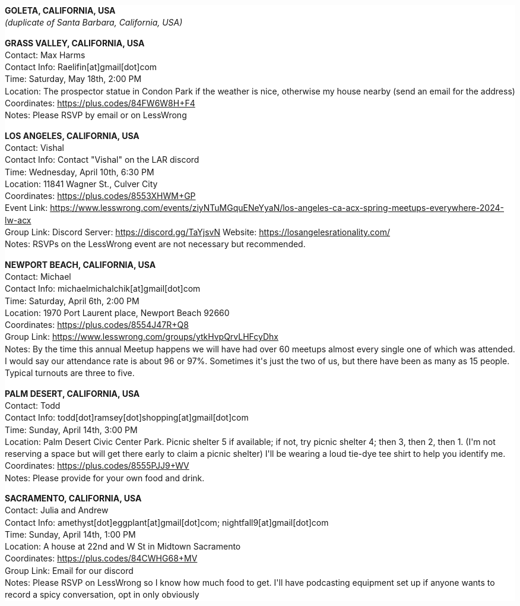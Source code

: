 **GOLETA, CALIFORNIA, USA**  
 _(duplicate of Santa Barbara, California, USA)_

**GRASS VALLEY, CALIFORNIA, USA**  
Contact: Max Harms  
Contact Info: Raelifin[at]gmail[dot]com  
Time: Saturday, May 18th, 2:00 PM  
Location: The prospector statue in Condon Park if the weather is nice, otherwise my house nearby (send an email for the address)  
Coordinates: <https://plus.codes/84FW6W8H+F4>  
Notes: Please RSVP by email or on LessWrong 

**LOS ANGELES, CALIFORNIA, USA**  
Contact: Vishal  
Contact Info: Contact "Vishal" on the LAR discord  
Time: Wednesday, April 10th, 6:30 PM  
Location: 11841 Wagner St., Culver City  
Coordinates: https://plus.codes/8553XHWM+GP  
Event Link: <https://www.lesswrong.com/events/ziyNTuMGquENeYyaN/los-angeles-ca-acx-spring-meetups-everywhere-2024-lw-acx>  
Group Link: Discord Server: <https://discord.gg/TaYjsvN> Website: https://losangelesrationality.com/  
Notes: RSVPs on the LessWrong event are not necessary but recommended.

**NEWPORT BEACH, CALIFORNIA, USA**  
Contact: Michael  
Contact Info: michaelmichalchik[at]gmail[dot]com  
Time: Saturday, April 6th, 2:00 PM  
Location: 1970 Port Laurent place, Newport Beach 92660  
Coordinates: https://plus.codes/8554J47R+Q8  
Group Link: <https://www.lesswrong.com/groups/ytkHvpQrvLHFcyDhx>  
Notes: By the time this annual Meetup happens we will have had over 60 meetups almost every single one of which was attended. I would say our attendance rate is about 96 or 97%. Sometimes it's just the two of us, but there have been as many as 15 people. Typical turnouts are three to five. 

**PALM DESERT, CALIFORNIA, USA**  
Contact: Todd  
Contact Info: todd[dot]ramsey[dot]shopping[at]gmail[dot]com  
Time: Sunday, April 14th, 3:00 PM  
Location: Palm Desert Civic Center Park. Picnic shelter 5 if available; if not, try picnic shelter 4; then 3, then 2, then 1. (I'm not reserving a space but will get there early to claim a picnic shelter) I'll be wearing a loud tie-dye tee shirt to help you identify me.  
Coordinates: <https://plus.codes/8555PJJ9+WV>  
Notes: Please provide for your own food and drink. 

**SACRAMENTO, CALIFORNIA, USA**  
Contact: Julia and Andrew  
Contact Info: amethyst[dot]eggplant[at]gmail[dot]com; nightfall9[at]gmail[dot]com  
Time: Sunday, April 14th, 1:00 PM  
Location: A house at 22nd and W St in Midtown Sacramento  
Coordinates: <https://plus.codes/84CWHG68+MV>  
Group Link: Email for our discord  
Notes: Please RSVP on LessWrong so I know how much food to get. I'll have podcasting equipment set up if anyone wants to record a spicy conversation, opt in only obviously
